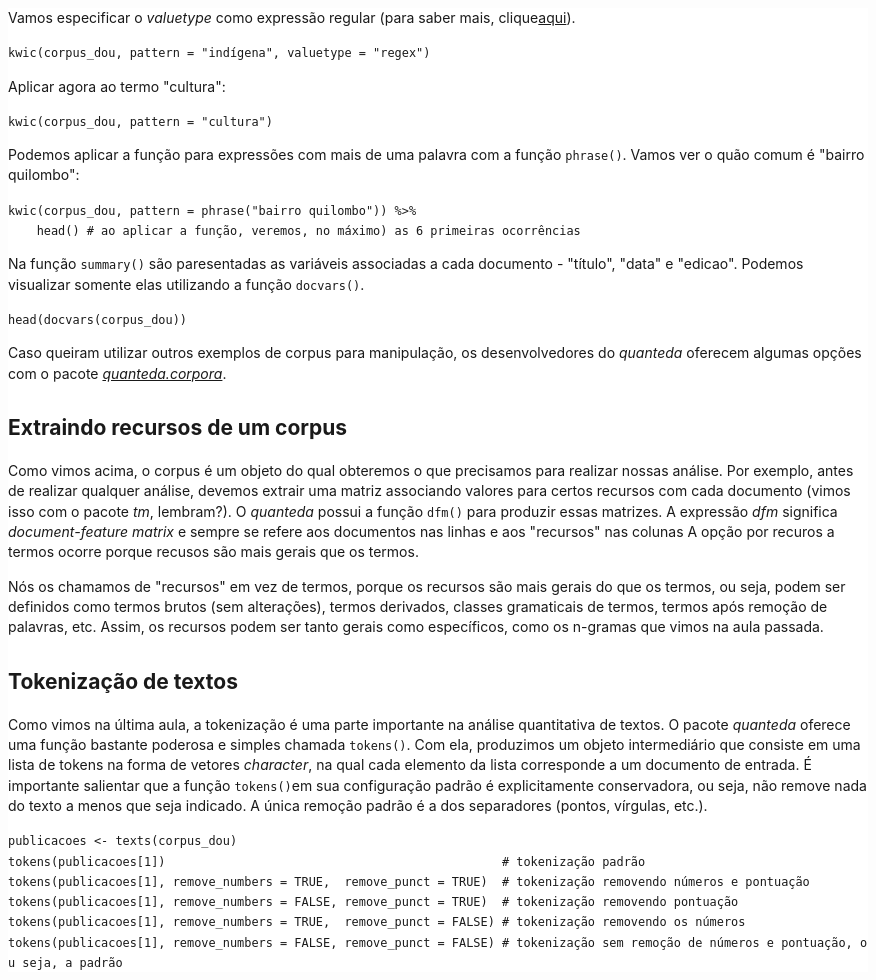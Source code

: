 Vamos especificar o *valuetype* como expressão regular (para saber mais, clique[aqui](https://www.rdocumentation.org/packages/quanteda/versions/2.1.2/topics/valuetype)).

```{r}
kwic(corpus_dou, pattern = "indígena", valuetype = "regex")
```

Aplicar agora ao termo "cultura":

```{r}
kwic(corpus_dou, pattern = "cultura")
```

Podemos aplicar a função para expressões com mais de uma palavra com a função `phrase()`. Vamos ver o quão comum é "bairro quilombo":

```{r}
kwic(corpus_dou, pattern = phrase("bairro quilombo")) %>%
    head() # ao aplicar a função, veremos, no máximo) as 6 primeiras ocorrências
```

Na função `summary()` são paresentadas as variáveis associadas a cada documento - "título", "data" e "edicao". Podemos visualizar somente elas utilizando a função `docvars()`.

```{r}
head(docvars(corpus_dou))
```

Caso queiram utilizar outros exemplos de corpus para manipulação, os desenvolvedores do *quanteda* oferecem algumas opções com o pacote [*quanteda.corpora*](https://github.com/quanteda/quanteda.corpora).

## Extraindo recursos de um corpus 

Como vimos acima, o corpus é um objeto do qual obteremos o que precisamos para realizar nossas análise. Por exemplo, antes de realizar qualquer análise, devemos extrair uma matriz associando valores para certos recursos com cada documento (vimos isso com o pacote *tm*, lembram?). O *quanteda* possui a função `dfm()` para produzir essas matrizes. A expressão *dfm* significa *document-feature matrix* e sempre se refere aos documentos nas linhas e aos "recursos" nas colunas A opção por recuros a termos ocorre porque recusos são mais gerais que os termos.

Nós os chamamos de "recursos" em vez de termos, porque os recursos são mais gerais do que os termos, ou seja, podem ser definidos como termos brutos (sem alterações), termos derivados, classes gramaticais de termos, termos após remoção de palavras, etc. Assim, os recursos podem ser tanto gerais como específicos, como os n-gramas que vimos na aula passada. 

## Tokenização de textos

Como vimos na última aula, a tokenização é uma parte importante na análise quantitativa de textos. O pacote *quanteda* oferece uma função bastante poderosa e simples chamada `tokens()`. Com ela, produzimos um objeto intermediário que consiste em uma lista de tokens na forma de vetores *character*, na qual cada elemento da lista corresponde a um documento de entrada. É importante salientar que a função `tokens()`em sua configuração padrão é explicitamente conservadora, ou seja, não remove nada do texto a menos que seja indicado. A única remoção padrão é a dos separadores (pontos, vírgulas, etc.).

```{r}
publicacoes <- texts(corpus_dou)
tokens(publicacoes[1])                                               # tokenização padrão
tokens(publicacoes[1], remove_numbers = TRUE,  remove_punct = TRUE)  # tokenização removendo números e pontuação
tokens(publicacoes[1], remove_numbers = FALSE, remove_punct = TRUE)  # tokenização removendo pontuação
tokens(publicacoes[1], remove_numbers = TRUE,  remove_punct = FALSE) # tokenização removendo os números
tokens(publicacoes[1], remove_numbers = FALSE, remove_punct = FALSE) # tokenização sem remoção de números e pontuação, ou seja, a padrão
```

